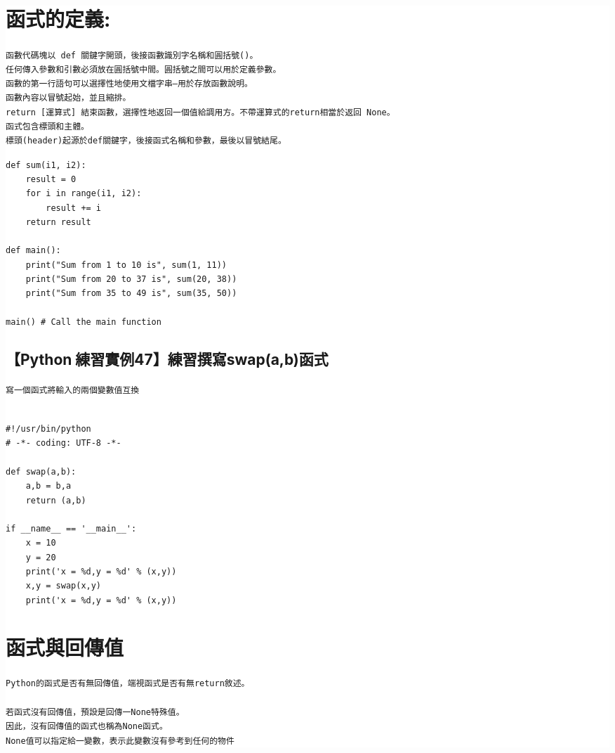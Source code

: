 # 函式的定義:

```
函數代碼塊以 def 關鍵字開頭，後接函數識別字名稱和圓括號()。
任何傳入參數和引數必須放在圓括號中間。圓括號之間可以用於定義參數。
函數的第一行語句可以選擇性地使用文檔字串—用於存放函數說明。
函數內容以冒號起始，並且縮排。
return [運算式] 結束函數，選擇性地返回一個值給調用方。不帶運算式的return相當於返回 None。
函式包含標頭和主體。
標頭(header)起源於def關鍵字，後接函式名稱和參數，最後以冒號結尾。
```
```
def sum(i1, i2):
    result = 0
    for i in range(i1, i2):
        result += i
    return result

def main():
    print("Sum from 1 to 10 is", sum(1, 11)) 
    print("Sum from 20 to 37 is", sum(20, 38))
    print("Sum from 35 to 49 is", sum(35, 50))

main() # Call the main function
```
## 【Python 練習實例47】練習撰寫swap(a,b)函式
```
寫一個函式將輸入的兩個變數值互換
```
```

#!/usr/bin/python
# -*- coding: UTF-8 -*-
 
def swap(a,b):
    a,b = b,a
    return (a,b)
 
if __name__ == '__main__':
    x = 10
    y = 20
    print('x = %d,y = %d' % (x,y))
    x,y = swap(x,y)
    print('x = %d,y = %d' % (x,y))
```
# 函式與回傳值
```
Python的函式是否有無回傳值，端視函式是否有無return敘述。

若函式沒有回傳值，預設是回傳一None特殊值。
因此，沒有回傳值的函式也稱為None函式。
None值可以指定給一變數，表示此變數沒有參考到任何的物件
```
